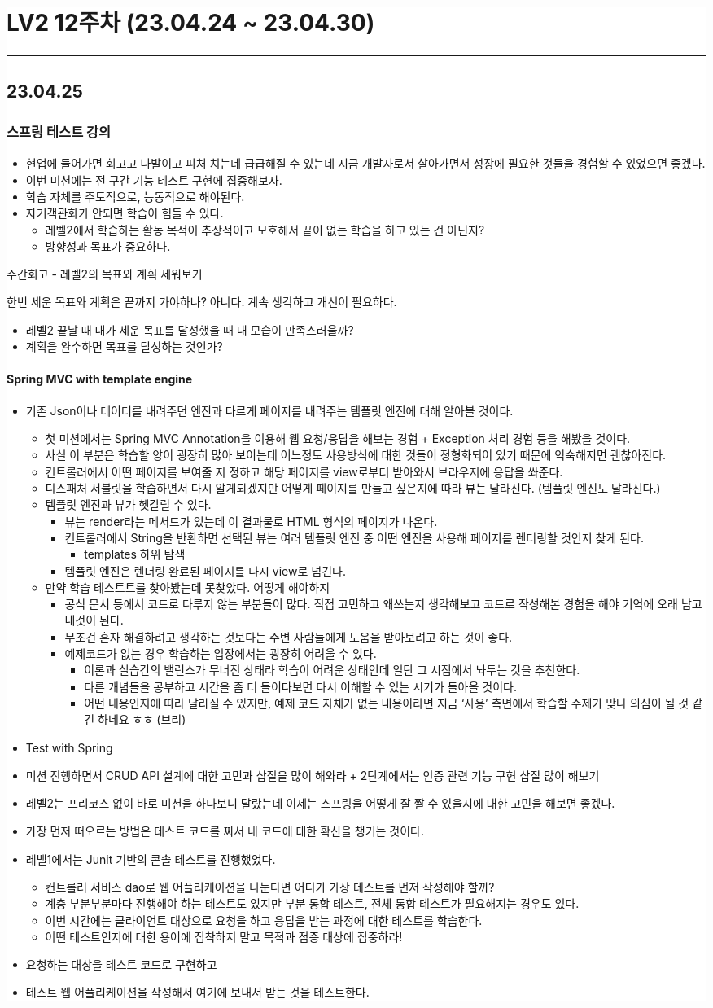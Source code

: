 # LV2 12주차 (23.04.24 ~ 23.04.30)

---

## 23.04.25 
### 스프링 테스트 강의
- 현업에 들어가면 회고고 나발이고 피처 치는데 급급해질 수 있는데 지금 개발자로서 살아가면서 성장에 필요한 것들을 경험할 수 있었으면 좋겠다.
- 이번 미션에는 전 구간 기능 테스트 구현에 집중해보자.
- 학습 자체를 주도적으로, 능동적으로 해야된다.
- 자기객관화가 안되면 학습이 힘들 수 있다.
  - 레벨2에서 학습하는 활동 목적이 추상적이고 모호해서 끝이 없는 학습을 하고 있는 건 아닌지?
  - 방향성과 목표가 중요하다.

주간회고 - 레벨2의 목표와 계획 세워보기

한번 세운 목표와 계획은 끝까지 가야하나?
아니다. 계속 생각하고 개선이 필요하다.
- 레벨2 끝날 때 내가 세운 목표를 달성했을 때 내 모습이 만족스러울까?
- 계획을 완수하면 목표를 달성하는 것인가?

#### Spring MVC with template engine
- 기존 Json이나 데이터를 내려주던 엔진과 다르게 페이지를 내려주는 템플릿 엔진에 대해 알아볼 것이다.
  - 첫 미션에서는 Spring MVC Annotation을 이용해 웹 요청/응답을 해보는 경험 + Exception 처리 경험 등을 해봤을 것이다.
  - 사실 이 부분은 학습할 양이 굉장히 많아 보이는데 어느정도 사용방식에 대한 것들이 정형화되어 있기 때문에 익숙해지면 괜찮아진다.
  - 컨트롤러에서 어떤 페이지를 보여줄 지 정하고 해당 페이지를 view로부터 받아와서 브라우저에 응답을 쏴준다.
  - 디스패처 서블릿을 학습하면서 다시 알게되겠지만 어떻게 페이지를 만들고 싶은지에 따라 뷰는 달라진다. (템플릿 엔진도 달라진다.)
  - 템플릿 엔진과 뷰가 헷갈릴 수 있다.
    - 뷰는 render라는 메서드가 있는데 이 결과물로 HTML 형식의 페이지가 나온다.
    - 컨트롤러에서 String을 반환하면 선택된 뷰는 여러 템플릿 엔진 중 어떤 엔진을 사용해 페이지를 렌더링할 것인지 찾게 된다.
      - templates 하위 탐색
    - 템플릿 엔진은 렌더링 완료된 페이지를 다시 view로 넘긴다.
  - 만약 학습 테스트트를 찾아봤는데 못찾았다. 어떻게 해야하지
    - 공식 문서 등에서 코드로 다루지 않는 부분들이 많다. 직접 고민하고 왜쓰는지 생각해보고 코드로 작성해본 경험을 해야 기억에 오래 남고 내것이 된다.
    - 무조건 혼자 해결하려고 생각하는 것보다는 주변 사람들에게 도움을 받아보려고 하는 것이 좋다.
    - 예제코드가 없는 경우 학습하는 입장에서는 굉장히 어려울 수 있다.
      - 이론과 실습간의 밸런스가 무너진 상태라 학습이 어려운 상태인데 일단 그 시점에서 놔두는 것을 추천한다.
      - 다른 개념들을 공부하고 시간을 좀 더 들이다보면 다시 이해할 수 있는 시기가 돌아올 것이다.
      - 어떤 내용인지에 따라 달라질 수 있지만, 예제 코드 자체가 없는 내용이라면 지금 ‘사용’ 측면에서 학습할 주제가 맞나 의심이 될 것 같긴 하네요 ㅎㅎ (브리)
- Test with Spring

- 미션 진행하면서 CRUD API 설계에 대한 고민과 삽질을 많이 해와라 + 2단계에서는 인증 관련 기능 구현 삽질 많이 해보기
- 레벨2는 프리코스 없이 바로 미션을 하다보니 달랐는데 이제는 스프링을 어떻게 잘 짤 수 있을지에 대한 고민을 해보면 좋겠다.
- 가장 먼저 떠오르는 방법은 테스트 코드를 짜서 내 코드에 대한 확신을 챙기는 것이다.
- 레벨1에서는 Junit 기반의 콘솔 테스트를 진행했었다.
  - 컨트롤러 서비스 dao로 웹 어플리케이션을 나눈다면 어디가 가장 테스트를 먼저 작성해야 할까?
  - 계층 부분부분마다 진행해야 하는 테스트도 있지만 부분 통합 테스트, 전체 통합 테스트가 필요해지는 경우도 있다.
  - 이번 시간에는 클라이언트 대상으로 요청을 하고 응답을 받는 과정에 대한 테스트를 학습한다.
  - 어떤 테스트인지에 대한 용어에 집착하지 말고 목적과 점증 대상에 집중하라!
- 요청하는 대상을 테스트 코드로 구현하고
- 테스트 웹 어플리케이션을 작성해서 여기에 보내서 받는 것을 테스트한다.
